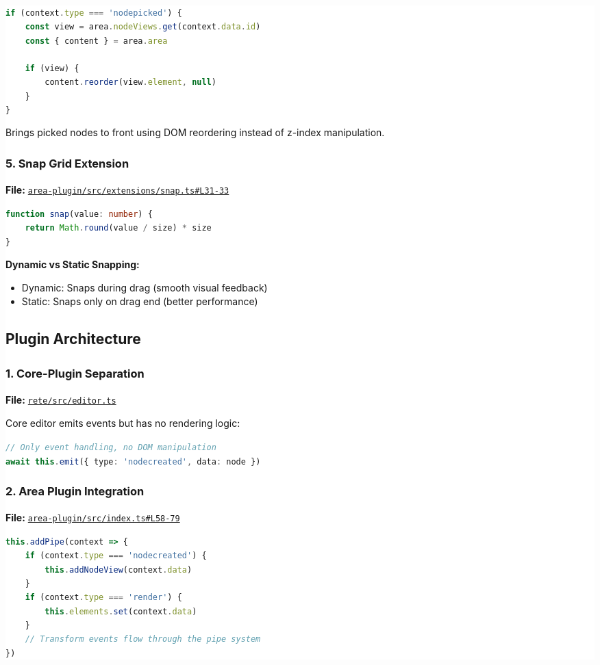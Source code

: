 ```typescript
if (context.type === 'nodepicked') {
    const view = area.nodeViews.get(context.data.id)
    const { content } = area.area
    
    if (view) {
        content.reorder(view.element, null)
    }
}
```

Brings picked nodes to front using DOM reordering instead of z-index manipulation.

### 5. Snap Grid Extension
**File:** [`area-plugin/src/extensions/snap.ts#L31-33`](https://github.com/retejs/area-plugin/blob/main/src/extensions/snap.ts#L31-33)

```typescript
function snap(value: number) {
    return Math.round(value / size) * size
}
```

**Dynamic vs Static Snapping:**
- Dynamic: Snaps during drag (smooth visual feedback)
- Static: Snaps only on drag end (better performance)

## Plugin Architecture

### 1. Core-Plugin Separation
**File:** [`rete/src/editor.ts`](https://github.com/retejs/rete/blob/main/src/editor.ts)

Core editor emits events but has no rendering logic:
```typescript
// Only event handling, no DOM manipulation
await this.emit({ type: 'nodecreated', data: node })
```

### 2. Area Plugin Integration
**File:** [`area-plugin/src/index.ts#L58-79`](https://github.com/retejs/area-plugin/blob/main/src/index.ts#L58-79)

```typescript
this.addPipe(context => {
    if (context.type === 'nodecreated') {
        this.addNodeView(context.data)
    }
    if (context.type === 'render') {
        this.elements.set(context.data)
    }
    // Transform events flow through the pipe system
})
```
